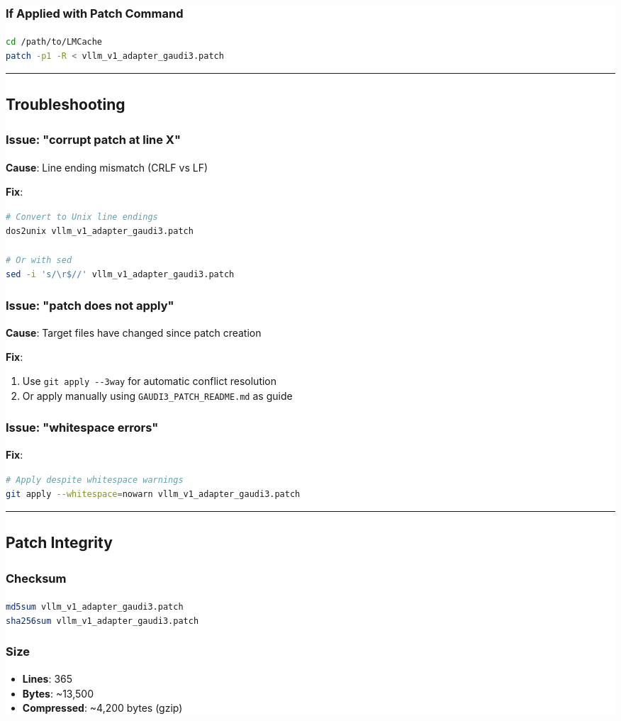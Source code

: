 ### If Applied with Patch Command
```bash
cd /path/to/LMCache
patch -p1 -R < vllm_v1_adapter_gaudi3.patch
```

---

## Troubleshooting

### Issue: "corrupt patch at line X"

**Cause**: Line ending mismatch (CRLF vs LF)

**Fix**:
```bash
# Convert to Unix line endings
dos2unix vllm_v1_adapter_gaudi3.patch

# Or with sed
sed -i 's/\r$//' vllm_v1_adapter_gaudi3.patch
```

### Issue: "patch does not apply"

**Cause**: Target files have changed since patch creation

**Fix**:
1. Use `git apply --3way` for automatic conflict resolution
2. Or apply manually using `GAUDI3_PATCH_README.md` as guide

### Issue: "whitespace errors"

**Fix**:
```bash
# Apply despite whitespace warnings
git apply --whitespace=nowarn vllm_v1_adapter_gaudi3.patch
```

---

## Patch Integrity

### Checksum
```bash
md5sum vllm_v1_adapter_gaudi3.patch
sha256sum vllm_v1_adapter_gaudi3.patch
```

### Size
- **Lines**: 365
- **Bytes**: ~13,500
- **Compressed**: ~4,200 bytes (gzip)
